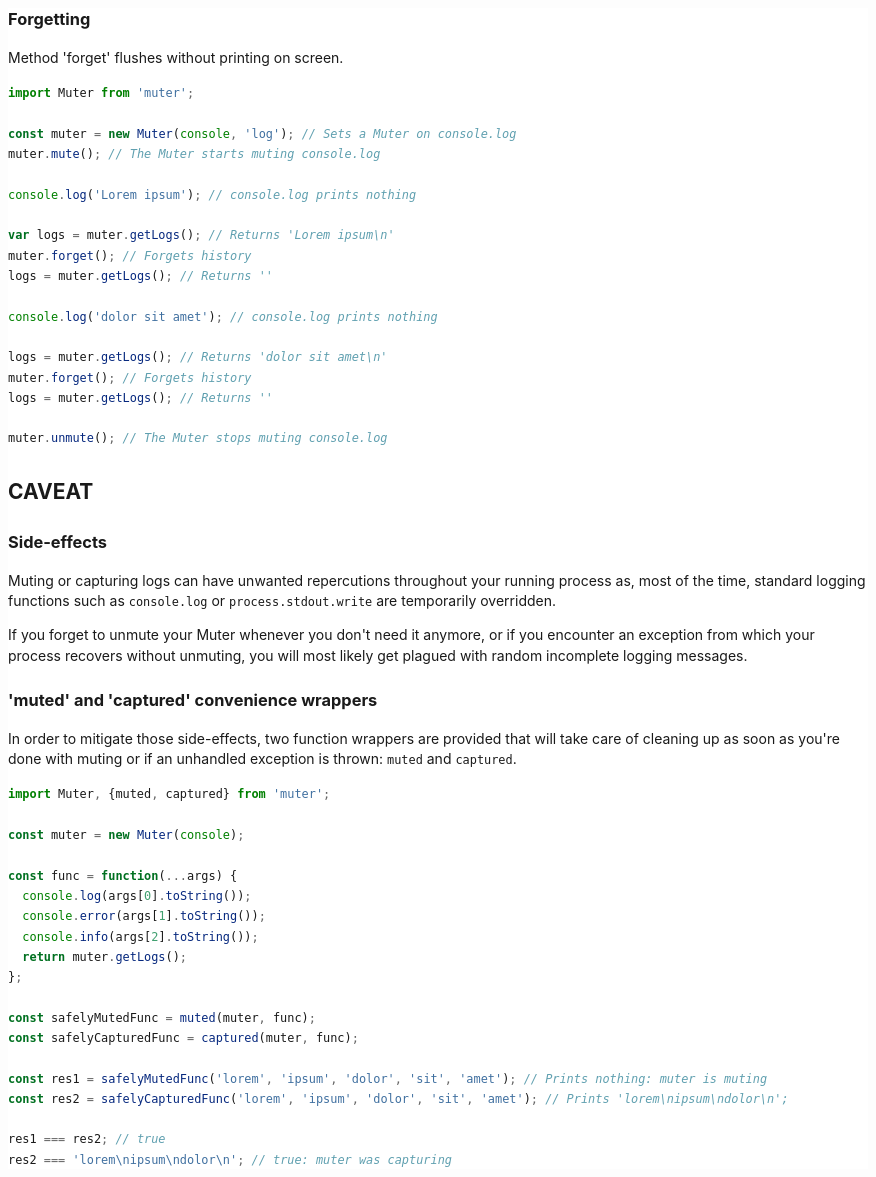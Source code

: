 ### Forgetting

Method 'forget' flushes without printing on screen.

```js
import Muter from 'muter';

const muter = new Muter(console, 'log'); // Sets a Muter on console.log
muter.mute(); // The Muter starts muting console.log

console.log('Lorem ipsum'); // console.log prints nothing

var logs = muter.getLogs(); // Returns 'Lorem ipsum\n'
muter.forget(); // Forgets history
logs = muter.getLogs(); // Returns ''

console.log('dolor sit amet'); // console.log prints nothing

logs = muter.getLogs(); // Returns 'dolor sit amet\n'
muter.forget(); // Forgets history
logs = muter.getLogs(); // Returns ''

muter.unmute(); // The Muter stops muting console.log
```

## CAVEAT

### Side-effects

Muting or capturing logs can have unwanted repercutions throughout your running process as, most of the time, standard logging functions such as `console.log` or `process.stdout.write` are temporarily overridden.

If you forget to unmute your Muter whenever you don't need it anymore, or if you encounter an exception from which your process recovers without unmuting, you will most likely get plagued with random incomplete logging messages.

### 'muted' and 'captured' convenience wrappers

In order to mitigate those side-effects, two function wrappers are provided that will take care of cleaning up as soon as you're done with muting or if an unhandled exception is thrown: `muted` and `captured`.

```js
import Muter, {muted, captured} from 'muter';

const muter = new Muter(console);

const func = function(...args) {
  console.log(args[0].toString());
  console.error(args[1].toString());
  console.info(args[2].toString());
  return muter.getLogs();
};

const safelyMutedFunc = muted(muter, func);
const safelyCapturedFunc = captured(muter, func);

const res1 = safelyMutedFunc('lorem', 'ipsum', 'dolor', 'sit', 'amet'); // Prints nothing: muter is muting
const res2 = safelyCapturedFunc('lorem', 'ipsum', 'dolor', 'sit', 'amet'); // Prints 'lorem\nipsum\ndolor\n';

res1 === res2; // true
res2 === 'lorem\nipsum\ndolor\n'; // true: muter was capturing
```